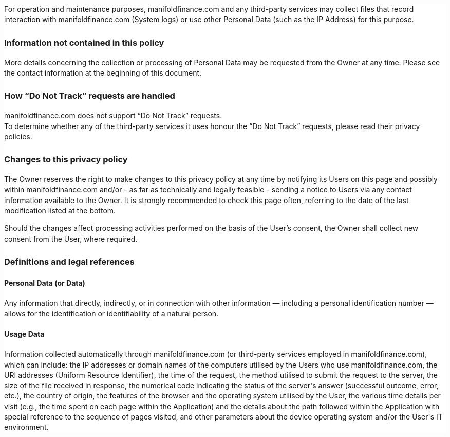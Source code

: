 For operation and maintenance purposes, manifoldfinance.com and any
third-party services may collect files that record interaction with
manifoldfinance.com (System logs) or use other Personal Data (such as
the IP Address) for this purpose.

### Information not contained in this policy

More details concerning the collection or processing of Personal Data
may be requested from the Owner at any time. Please see the contact
information at the beginning of this document.

### How “Do Not Track” requests are handled

manifoldfinance.com does not support “Do Not Track” requests.  
To determine whether any of the third-party services it uses honour the
“Do Not Track” requests, please read their privacy policies.

### Changes to this privacy policy

The Owner reserves the right to make changes to this privacy policy at
any time by notifying its Users on this page and possibly within
manifoldfinance.com and/or - as far as technically and legally
feasible - sending a notice to Users via any contact information
available to the Owner. It is strongly recommended to check this page
often, referring to the date of the last modification listed at the
bottom.

Should the changes affect processing activities performed on the basis
of the User’s consent, the Owner shall collect new consent from the
User, where required.

### Definitions and legal references

#### Personal Data (or Data)

Any information that directly, indirectly, or in connection with other
information — including a personal identification number — allows for
the identification or identifiability of a natural person.

#### Usage Data

Information collected automatically through manifoldfinance.com (or
third-party services employed in manifoldfinance.com), which can
include: the IP addresses or domain names of the computers utilised by
the Users who use manifoldfinance.com, the URI addresses (Uniform
Resource Identifier), the time of the request, the method utilised to
submit the request to the server, the size of the file received in
response, the numerical code indicating the status of the server's
answer (successful outcome, error, etc.), the country of origin, the
features of the browser and the operating system utilised by the User,
the various time details per visit (e.g., the time spent on each page
within the Application) and the details about the path followed within
the Application with special reference to the sequence of pages visited,
and other parameters about the device operating system and/or the User's
IT environment.
